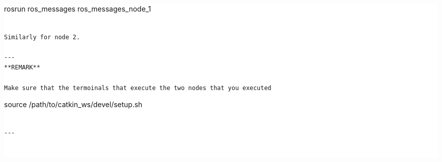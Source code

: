 ``` 

```
rosrun ros_messages ros_messages_node_1 
```

Similarly for node 2.

---
**REMARK**

Make sure that the termoinals that execute the two nodes that you executed

```
source /path/to/catkin_ws/devel/setup.sh
```

---


